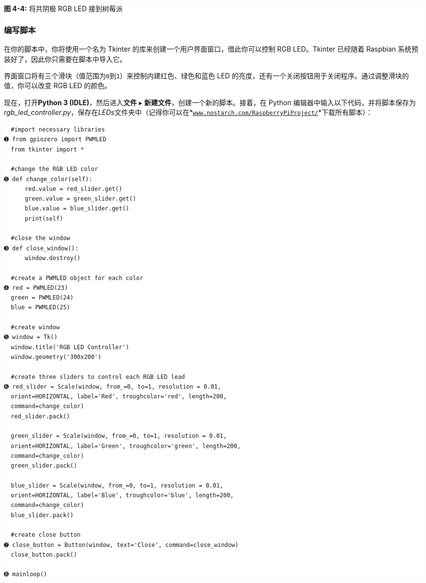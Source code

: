 **图 4-4:** 将共阴极 RGB LED 接到树莓派

### **编写脚本**

在你的脚本中，你将使用一个名为 Tkinter 的库来创建一个用户界面窗口，借此你可以控制 RGB LED。Tkinter 已经随着 Raspbian 系统预装好了，因此你只需要在脚本中导入它。

界面窗口将有三个滑块（值范围为`0`到`1`）来控制内建红色、绿色和蓝色 LED 的亮度，还有一个关闭按钮用于关闭程序。通过调整滑块的值，你可以改变 RGB LED 的颜色。

现在，打开**Python 3 (IDLE)**，然后进入**文件** ▸ **新建文件**，创建一个新的脚本。接着，在 Python 编辑器中输入以下代码，并将脚本保存为*rgb_led_controller.py*，保存在*LEDs*文件夹中（记得你可以在*[`www.nostarch.com/RaspberryPiProject/`](https://www.nostarch.com/RaspberryPiProject/)*下载所有脚本）：

```
  #import necessary libraries
➊ from gpiozero import PWMLED
  from tkinter import *

  #change the RGB LED color
➎ def change_color(self):
      red.value = red_slider.get()
      green.value = green_slider.get()
      blue.value = blue_slider.get()
      print(self)

  #close the window
➌ def close_window():
      window.destroy()

  #create a PWMLED object for each color
➍ red = PWMLED(23)
  green = PWMLED(24)
  blue = PWMLED(25)

  #create window
➎ window = Tk()
  window.title('RGB LED Controller')
  window.geometry('300x200')

  #create three sliders to control each RGB LED lead
➏ red_slider = Scale(window, from_=0, to=1, resolution = 0.01,
  orient=HORIZONTAL, label='Red', troughcolor='red', length=200,
  command=change_color)
  red_slider.pack()

  green_slider = Scale(window, from_=0, to=1, resolution = 0.01,
  orient=HORIZONTAL, label='Green', troughcolor='green', length=200,
  command=change_color)
  green_slider.pack()

  blue_slider = Scale(window, from_=0, to=1, resolution = 0.01,
  orient=HORIZONTAL, label='Blue', troughcolor='blue', length=200,
  command=change_color)
  blue_slider.pack()

  #create close button
➐ close_button = Button(window, text='Close', command=close_window)
  close_button.pack()

➑ mainloop()
```
